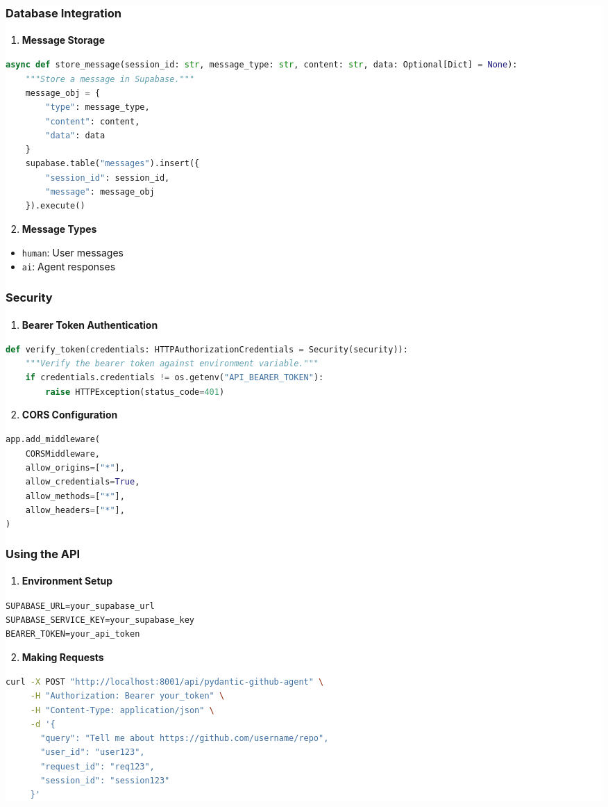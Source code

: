 ### Database Integration

1. **Message Storage**
```python
async def store_message(session_id: str, message_type: str, content: str, data: Optional[Dict] = None):
    """Store a message in Supabase."""
    message_obj = {
        "type": message_type,
        "content": content,
        "data": data
    }
    supabase.table("messages").insert({
        "session_id": session_id,
        "message": message_obj
    }).execute()
```

2. **Message Types**
- `human`: User messages
- `ai`: Agent responses

### Security

1. **Bearer Token Authentication**
```python
def verify_token(credentials: HTTPAuthorizationCredentials = Security(security)):
    """Verify the bearer token against environment variable."""
    if credentials.credentials != os.getenv("API_BEARER_TOKEN"):
        raise HTTPException(status_code=401)
```

2. **CORS Configuration**
```python
app.add_middleware(
    CORSMiddleware,
    allow_origins=["*"],
    allow_credentials=True,
    allow_methods=["*"],
    allow_headers=["*"],
)
```

### Using the API

1. **Environment Setup**
```env
SUPABASE_URL=your_supabase_url
SUPABASE_SERVICE_KEY=your_supabase_key
BEARER_TOKEN=your_api_token
```

2. **Making Requests**
```bash
curl -X POST "http://localhost:8001/api/pydantic-github-agent" \
     -H "Authorization: Bearer your_token" \
     -H "Content-Type: application/json" \
     -d '{
       "query": "Tell me about https://github.com/username/repo",
       "user_id": "user123",
       "request_id": "req123",
       "session_id": "session123"
     }'
```

